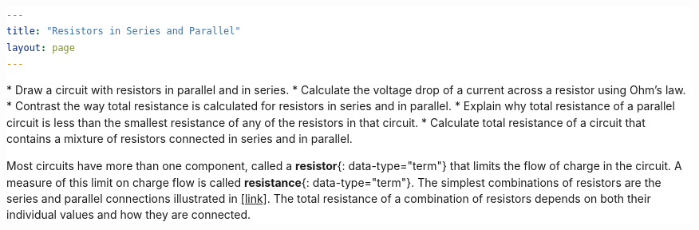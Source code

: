 ```yaml
---
title: "Resistors in Series and Parallel"
layout: page
---
```



<div data-type="abstract" markdown="1">
* Draw a circuit with resistors in parallel and in series.
* Calculate the voltage drop of a current across a resistor using Ohm’s law.
* Contrast the way total resistance is calculated for resistors in series and in parallel.
* Explain why total resistance of a parallel circuit is less than the smallest resistance of any of the resistors in that circuit.
* Calculate total resistance of a circuit that contains a mixture of resistors connected in series and in parallel.

</div>

Most circuits have more than one component, called a **resistor**{: data-type="term"} that limits the flow of charge in the circuit. A measure of this limit on charge flow is called **resistance**{: data-type="term"}. The simplest combinations of resistors are the series and parallel connections illustrated in [\[link\]](#import-auto-id2989840). The total resistance of a combination of resistors depends on both their individual values and how they are connected.
